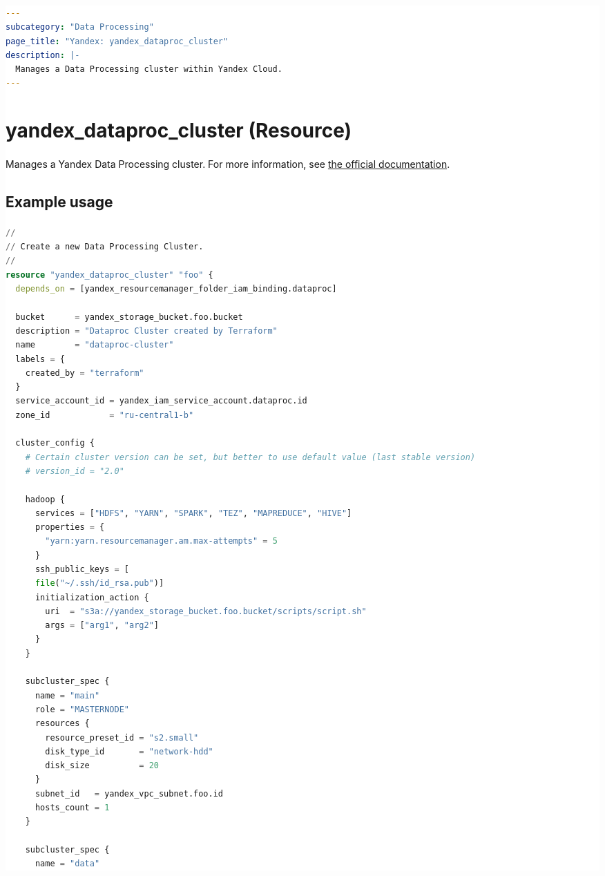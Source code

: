 ```yaml
---
subcategory: "Data Processing"
page_title: "Yandex: yandex_dataproc_cluster"
description: |-
  Manages a Data Processing cluster within Yandex Cloud.
---
```


# yandex_dataproc_cluster (Resource)

Manages a Yandex Data Processing cluster. For more information, see [the official documentation](https://yandex.cloud/docs/data-proc/).

## Example usage

```terraform
//
// Create a new Data Processing Cluster.
//
resource "yandex_dataproc_cluster" "foo" {
  depends_on = [yandex_resourcemanager_folder_iam_binding.dataproc]

  bucket      = yandex_storage_bucket.foo.bucket
  description = "Dataproc Cluster created by Terraform"
  name        = "dataproc-cluster"
  labels = {
    created_by = "terraform"
  }
  service_account_id = yandex_iam_service_account.dataproc.id
  zone_id            = "ru-central1-b"

  cluster_config {
    # Certain cluster version can be set, but better to use default value (last stable version)
    # version_id = "2.0"

    hadoop {
      services = ["HDFS", "YARN", "SPARK", "TEZ", "MAPREDUCE", "HIVE"]
      properties = {
        "yarn:yarn.resourcemanager.am.max-attempts" = 5
      }
      ssh_public_keys = [
      file("~/.ssh/id_rsa.pub")]
      initialization_action {
        uri  = "s3a://yandex_storage_bucket.foo.bucket/scripts/script.sh"
        args = ["arg1", "arg2"]
      }
    }

    subcluster_spec {
      name = "main"
      role = "MASTERNODE"
      resources {
        resource_preset_id = "s2.small"
        disk_type_id       = "network-hdd"
        disk_size          = 20
      }
      subnet_id   = yandex_vpc_subnet.foo.id
      hosts_count = 1
    }

    subcluster_spec {
      name = "data"
```